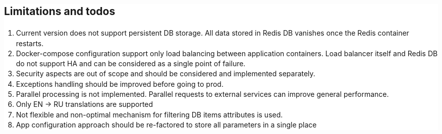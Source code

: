 ## Limitations and todos
1. Current version does not support persistent DB storage. 
All data stored in Redis DB vanishes once the Redis container restarts.
2. Docker-compose configuration support only load balancing between application containers. 
Load balancer itself and Redis DB do not support HA and can be considered as a single point of failure.
3. Security aspects are out of scope and should be considered and implemented separately.
4. Exceptions handling should be improved before going to prod.
5. Parallel processing is not implemented. Parallel requests to external services can improve general performance.
6. Only EN -> RU translations are supported
7. Not flexible and non-optimal mechanism for filtering DB items attributes is used.
8. App configuration approach should be re-factored to store all parameters in a single place